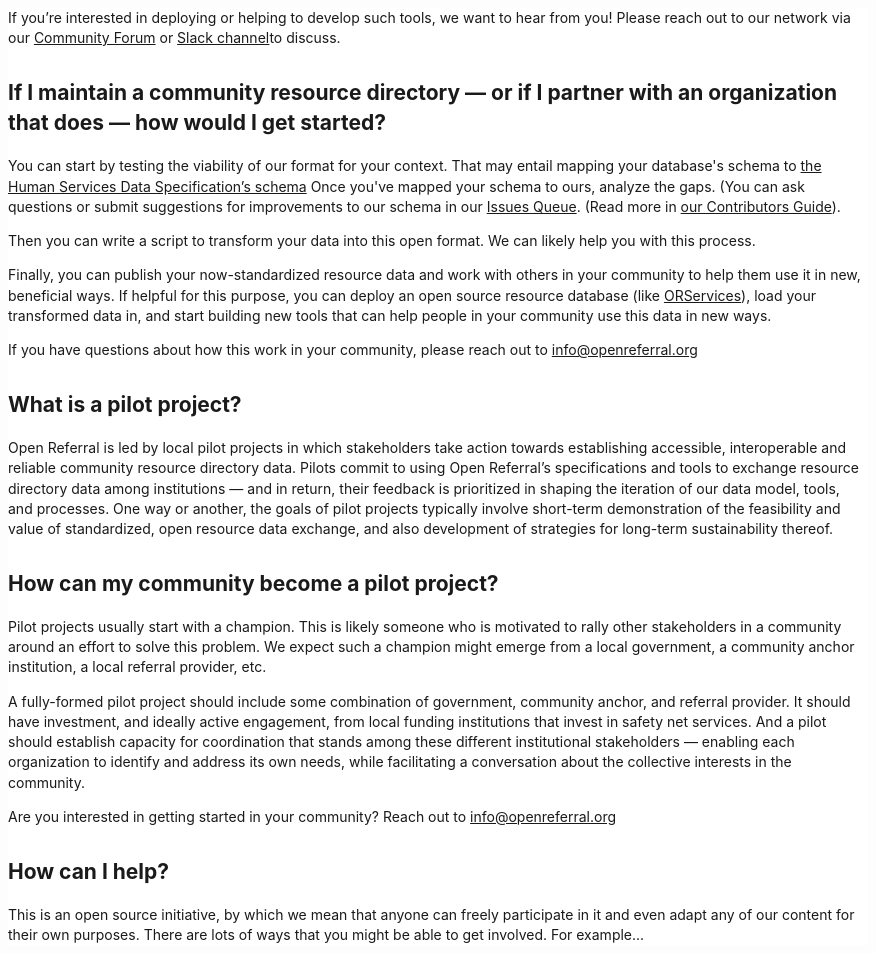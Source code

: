 If you’re interested in deploying or helping to develop such tools, we want to hear from you! Please reach out to our network via our [Community Forum](https://forum.openreferral.org/) or [Slack channel](https://openreferral.org/get-involved/join-our-slack-team/)to discuss.

## If I maintain a community resource directory — or if I partner with an organization that does — how would I get started?

You can start by testing the viability of our format for your context. That may entail mapping your database's schema to [the Human Services Data Specification’s schema](../hsds/schema_reference)
Once you've mapped your schema to ours, analyze the gaps. (You can ask questions or submit suggestions for improvements to our schema in our [Issues Queue](https://github.com/openreferral/specification/issues). (Read more in [our Contributors Guide](https://github.com/openreferral/specification/blob/master/CONTRIBUTING.md)).

Then you can write a script to transform your data into this open format. We can likely help you with this process.

Finally, you can publish your now-standardized resource data and work with others in your community to help them use it in new, beneficial ways. If helpful for this purpose, you can deploy an open source resource database (like [ORServices](https://sarapis.org/human-services/orservices/)), load your transformed data in, and start building new tools that can help people in your community use this data in new ways.

If you have questions about how this work in your community, please reach out to info@openreferral.org

## What is a pilot project?

Open Referral is led by local pilot projects in which stakeholders take action towards establishing accessible, interoperable and reliable community resource directory data.  Pilots commit to using Open Referral’s specifications and tools to exchange resource directory data among institutions — and in return, their feedback is prioritized in shaping the iteration of our data model, tools, and processes. One way or another, the goals of pilot projects typically involve short-term demonstration of the feasibility and value of  standardized, open resource  data exchange, and also development of strategies for long-term sustainability thereof.

## How can my community become a pilot project? 

Pilot projects usually start with a champion. This is likely someone who is motivated to rally other stakeholders in a community around an effort to solve this problem. We expect such a champion might emerge from a local government, a community anchor institution, a local referral provider, etc. 

A fully-formed pilot project should include some combination of government, community anchor, and referral provider. It should have investment, and ideally active engagement, from local funding institutions that invest in safety net services. And a pilot should establish capacity for coordination that stands among these different institutional stakeholders — enabling each organization to identify and address its own needs, while facilitating a conversation about the collective interests in the community.

Are you interested in getting started in your community? Reach out to info@openreferral.org

## How can I help? 
This is an open source initiative, by which we mean that anyone can freely participate in it and even adapt any of our content for their own purposes. There are lots of ways that you might be able to get involved. For example...

